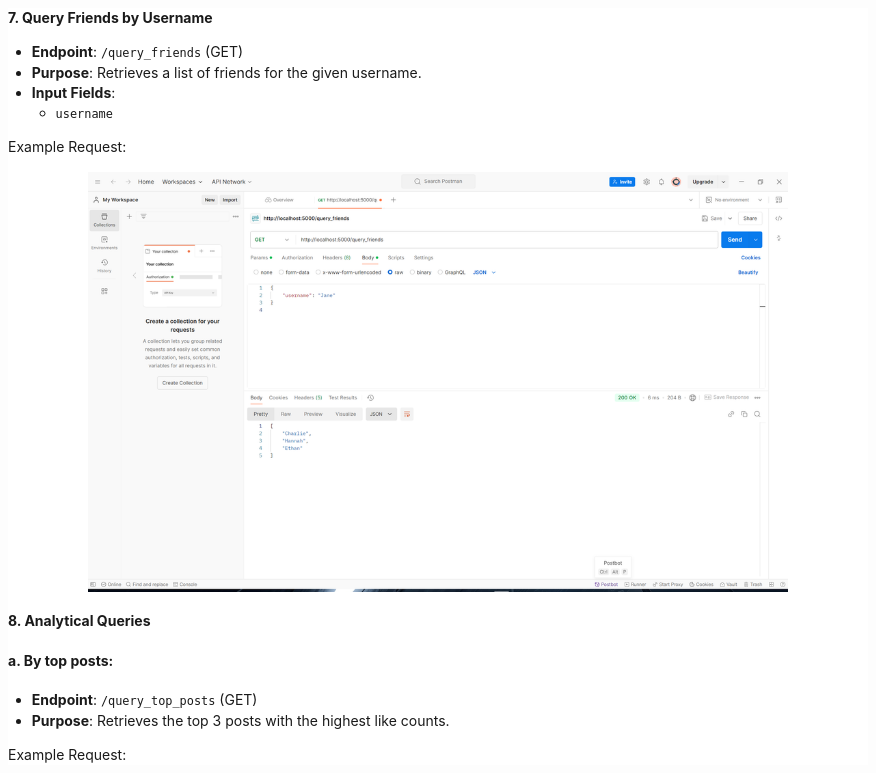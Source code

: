 </p>

**7. Query Friends by Username**
- **Endpoint**: `/query_friends` (GET)
- **Purpose**: Retrieves a list of friends for the given username.
- **Input Fields**:
    - `username`

Example Request:
<p align="center">
  <img src="./images/6.png" alt="1" width="700">
</p>

**8. Analytical Queries**
#### a. By top posts:
- **Endpoint**: `/query_top_posts` (GET)
- **Purpose**: Retrieves the top 3 posts with the highest like counts.

Example Request:
<p align="center">